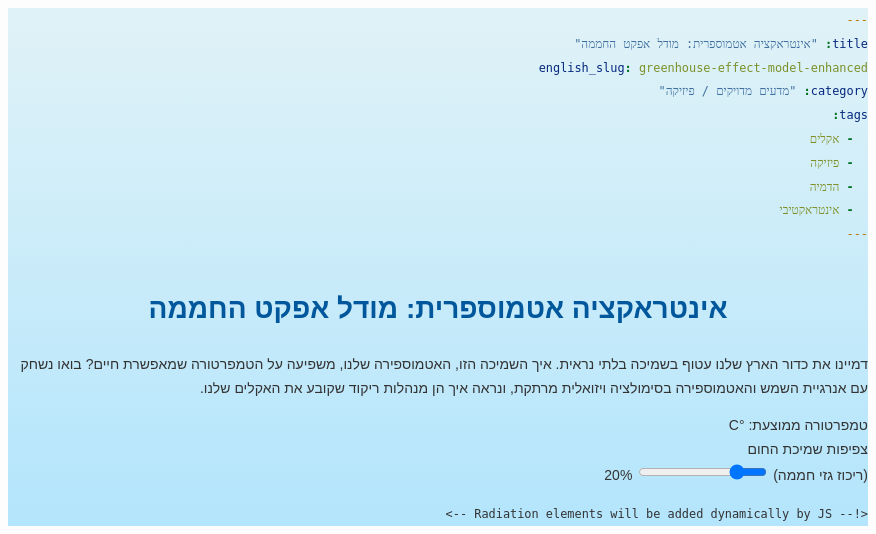 ```yaml
---
title: "אינטראקציה אטמוספרית: מודל אפקט החממה"
english_slug: greenhouse-effect-model-enhanced
category: "מדעים מדויקים / פיזיקה"
tags:
  - אקלים
  - פיזיקה
  - הדמיה
  - אינטראקטיבי
---
```

# אינטראקציה אטמוספרית: מודל אפקט החממה

דמיינו את כדור הארץ שלנו עטוף בשמיכה בלתי נראית. איך השמיכה הזו, האטמוספירה שלנו, משפיעה על הטמפרטורה שמאפשרת חיים? בואו נשחק עם אנרגיית השמש והאטמוספירה בסימולציה ויזואלית מרתקת, ונראה איך הן מנהלות ריקוד שקובע את האקלים שלנו.

<div id="simulation-container">
    <div id="space"></div>
    <div id="sun"></div>
    <div id="earth">
        <div id="surface"></div>
    </div>
    <div id="atmosphere"></div>
    <div id="temperature-display">טמפרטורה ממוצעת: <span id="temp-value"></span>°C</div>
    <div id="controls">
        <label for="ghg-slider">צפיפות שמיכת החום<br>(ריכוז גזי חממה)</label>
        <input type="range" id="ghg-slider" min="0" max="100" value="20">
        <span id="ghg-value">20%</span>
    </div>

    <!-- Radiation elements will be added dynamically by JS -->
</div>

<style>
/* Reset and general body styles */
body {
    font-family: 'Heebo', sans-serif; /* A more modern Hebrew-friendly font */
    direction: rtl;
    text-align: right;
    background: linear-gradient(to bottom, #e0f2f7, #b3e5fc); /* Light blue gradient background */
    padding: 20px;
    line-height: 1.7;
    color: #333;
    margin: 0;
}

h1 {
    color: #01579b; /* Deep blue */
    text-align: center;
    margin-bottom: 20px;
    font-size: 2em;
}
